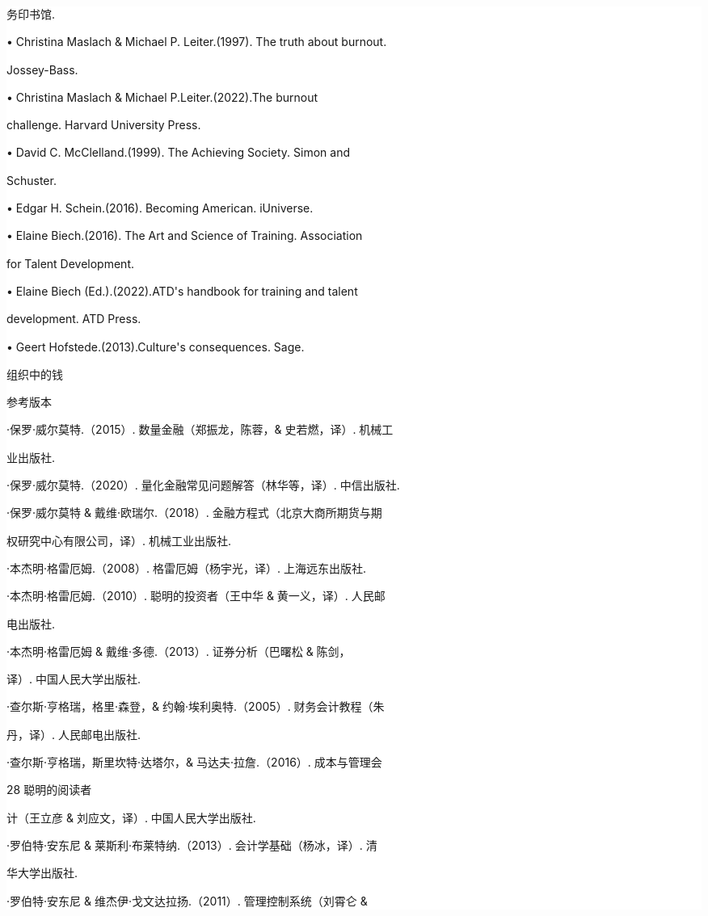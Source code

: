 务印书馆.

• Christina Maslach & Michael P. Leiter.(1997). The truth about burnout.

Jossey-Bass.

• Christina Maslach & Michael P.Leiter.(2022).The burnout

challenge. Harvard University Press.

• David C. McClelland.(1999). The Achieving Society. Simon and

Schuster.

• Edgar H. Schein.(2016). Becoming American. iUniverse.

• Elaine Biech.(2016). The Art and Science of Training. Association

for Talent Development.

• Elaine Biech (Ed.).(2022).ATD's handbook for training and talent

development. ATD Press.

• Geert Hofstede.(2013).Culture's consequences. Sage.

组织中的钱

参考版本

·保罗·威尔莫特.（2015）. 数量金融（郑振龙，陈蓉，& 史若燃，译）. 机械工

业出版社.

·保罗·威尔莫特.（2020）. 量化金融常见问题解答（林华等，译）. 中信出版社.

·保罗·威尔莫特 & 戴维·欧瑞尔.（2018）. 金融方程式（北京大商所期货与期

权研究中心有限公司，译）. 机械工业出版社.

·本杰明·格雷厄姆.（2008）. 格雷厄姆（杨宇光，译）. 上海远东出版社.

·本杰明·格雷厄姆.（2010）. 聪明的投资者（王中华 & 黄一义，译）. 人民邮

电出版社.

·本杰明·格雷厄姆 & 戴维·多德.（2013）. 证券分析（巴曙松 & 陈剑，

译）. 中国人民大学出版社.

·查尔斯·亨格瑞，格里·森登，& 约翰·埃利奥特.（2005）. 财务会计教程（朱

丹，译）. 人民邮电出版社.

·查尔斯·亨格瑞，斯里坎特·达塔尔，& 马达夫·拉詹.（2016）. 成本与管理会

28 聪明的阅读者

计（王立彦 & 刘应文，译）. 中国人民大学出版社.

·罗伯特·安东尼 & 莱斯利·布莱特纳.（2013）. 会计学基础（杨冰，译）. 清

华大学出版社.

·罗伯特·安东尼 & 维杰伊·戈文达拉扬.（2011）. 管理控制系统（刘霄仑 &
